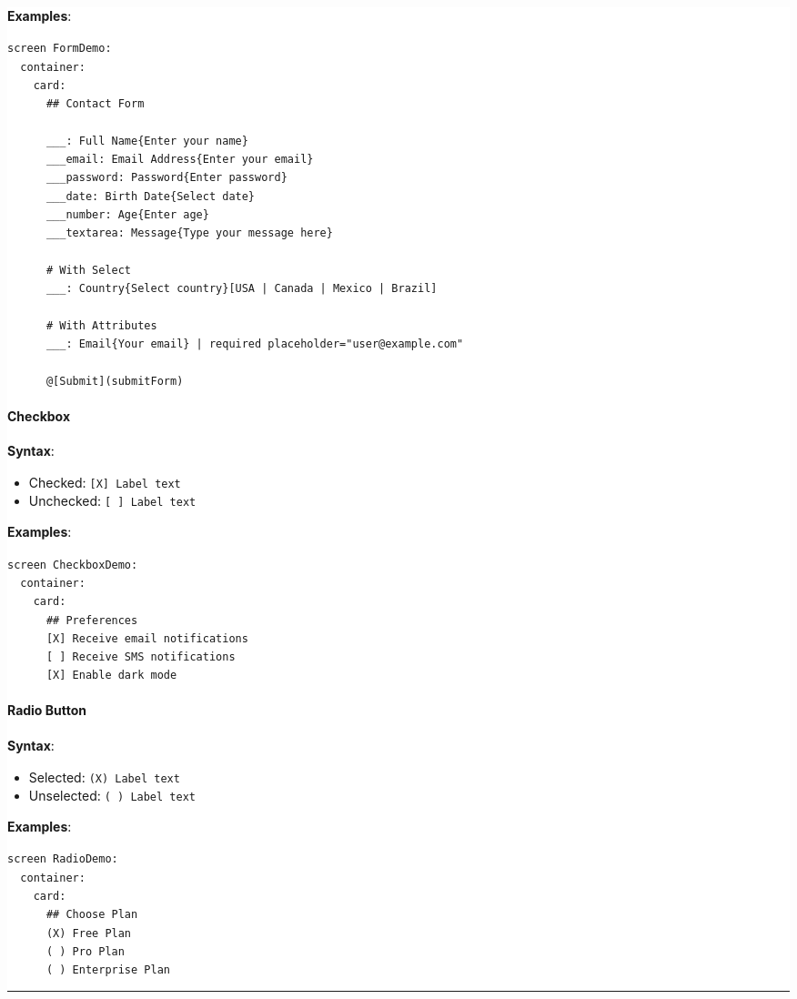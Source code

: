 **Examples**:

```dsl
screen FormDemo:
  container:
    card:
      ## Contact Form

      ___: Full Name{Enter your name}
      ___email: Email Address{Enter your email}
      ___password: Password{Enter password}
      ___date: Birth Date{Select date}
      ___number: Age{Enter age}
      ___textarea: Message{Type your message here}

      # With Select
      ___: Country{Select country}[USA | Canada | Mexico | Brazil]

      # With Attributes
      ___: Email{Your email} | required placeholder="user@example.com"

      @[Submit](submitForm)
```

#### Checkbox

**Syntax**:

- Checked: `[X] Label text`
- Unchecked: `[ ] Label text`

**Examples**:

```dsl
screen CheckboxDemo:
  container:
    card:
      ## Preferences
      [X] Receive email notifications
      [ ] Receive SMS notifications
      [X] Enable dark mode
```

#### Radio Button

**Syntax**:

- Selected: `(X) Label text`
- Unselected: `( ) Label text`

**Examples**:

```dsl
screen RadioDemo:
  container:
    card:
      ## Choose Plan
      (X) Free Plan
      ( ) Pro Plan
      ( ) Enterprise Plan
```

---
